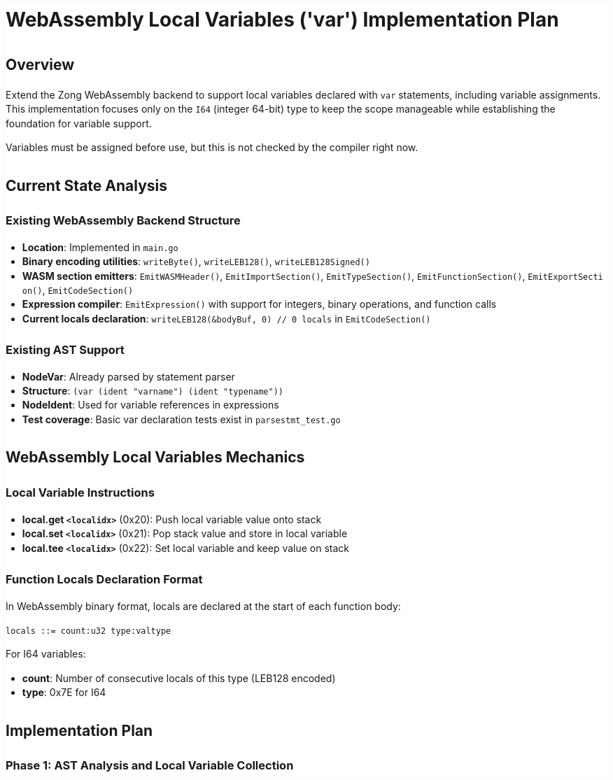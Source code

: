 # WebAssembly Local Variables ('var') Implementation Plan

## Overview

Extend the Zong WebAssembly backend to support local variables declared with `var` statements, including variable assignments. This implementation focuses only on the `I64` (integer 64-bit) type to keep the scope manageable while establishing the foundation for variable support.

Variables must be assigned before use, but this is not checked by the compiler right now.

## Current State Analysis

### Existing WebAssembly Backend Structure
- **Location**: Implemented in `main.go`
- **Binary encoding utilities**: `writeByte()`, `writeLEB128()`, `writeLEB128Signed()`
- **WASM section emitters**: `EmitWASMHeader()`, `EmitImportSection()`, `EmitTypeSection()`, `EmitFunctionSection()`, `EmitExportSection()`, `EmitCodeSection()`
- **Expression compiler**: `EmitExpression()` with support for integers, binary operations, and function calls
- **Current locals declaration**: `writeLEB128(&bodyBuf, 0) // 0 locals` in `EmitCodeSection()`

### Existing AST Support
- **NodeVar**: Already parsed by statement parser
- **Structure**: `(var (ident "varname") (ident "typename"))`
- **NodeIdent**: Used for variable references in expressions
- **Test coverage**: Basic var declaration tests exist in `parsestmt_test.go`

## WebAssembly Local Variables Mechanics

### Local Variable Instructions
- **local.get `<localidx>`** (0x20): Push local variable value onto stack
- **local.set `<localidx>`** (0x21): Pop stack value and store in local variable
- **local.tee `<localidx>`** (0x22): Set local variable and keep value on stack

### Function Locals Declaration Format
In WebAssembly binary format, locals are declared at the start of each function body:
```
locals ::= count:u32 type:valtype
```

For I64 variables:
- **count**: Number of consecutive locals of this type (LEB128 encoded)
- **type**: 0x7E for I64

## Implementation Plan

### Phase 1: AST Analysis and Local Variable Collection
